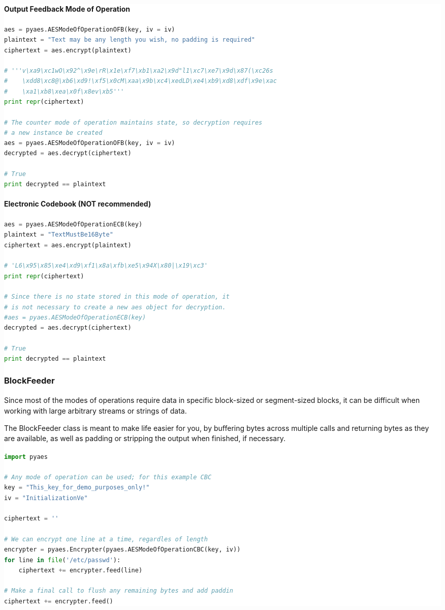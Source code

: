 
#### Output Feedback Mode of Operation

```python
aes = pyaes.AESModeOfOperationOFB(key, iv = iv)
plaintext = "Text may be any length you wish, no padding is required"
ciphertext = aes.encrypt(plaintext)

# '''v\xa9\xc1wO\x92^\x9e\rR\x1e\xf7\xb1\xa2\x9d"l1\xc7\xe7\x9d\x87(\xc26s
#    \xdd8\xc8@\xb6\xd9!\xf5\x0cM\xaa\x9b\xc4\xedLD\xe4\xb9\xd8\xdf\x9e\xac
#    \xa1\xb8\xea\x0f\x8ev\xb5'''
print repr(ciphertext)

# The counter mode of operation maintains state, so decryption requires
# a new instance be created
aes = pyaes.AESModeOfOperationOFB(key, iv = iv)
decrypted = aes.decrypt(ciphertext)

# True
print decrypted == plaintext
```


#### Electronic Codebook (NOT recommended)

```python
aes = pyaes.AESModeOfOperationECB(key)
plaintext = "TextMustBe16Byte"
ciphertext = aes.encrypt(plaintext)

# 'L6\x95\x85\xe4\xd9\xf1\x8a\xfb\xe5\x94X\x80|\x19\xc3'
print repr(ciphertext)

# Since there is no state stored in this mode of operation, it
# is not necessary to create a new aes object for decryption.
#aes = pyaes.AESModeOfOperationECB(key)
decrypted = aes.decrypt(ciphertext)

# True
print decrypted == plaintext
```


### BlockFeeder

Since most of the modes of operations require data in specific block-sized or segment-sized blocks, it can be difficult when working with large arbitrary streams or strings of data.

The BlockFeeder class is meant to make life easier for you, by buffering bytes across multiple calls and returning bytes as they are available, as well as padding or stripping the output when finished, if necessary.

```python
import pyaes

# Any mode of operation can be used; for this example CBC
key = "This_key_for_demo_purposes_only!"
iv = "InitializationVe"

ciphertext = ''

# We can encrypt one line at a time, regardles of length
encrypter = pyaes.Encrypter(pyaes.AESModeOfOperationCBC(key, iv))
for line in file('/etc/passwd'):
    ciphertext += encrypter.feed(line)

# Make a final call to flush any remaining bytes and add paddin
ciphertext += encrypter.feed()
```